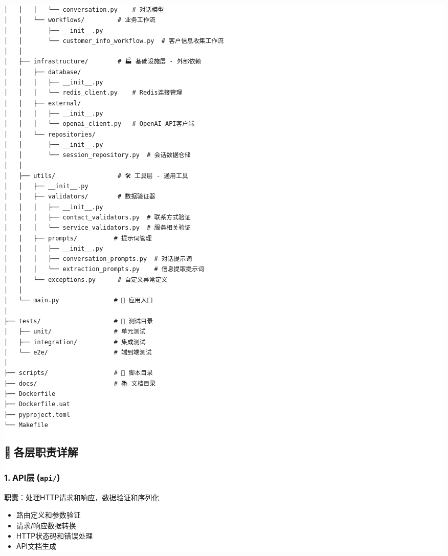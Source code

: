 ```
│   │   │   └── conversation.py    # 对话模型
│   │   └── workflows/         # 业务工作流
│   │       ├── __init__.py
│   │       └── customer_info_workflow.py  # 客户信息收集工作流
│   │
│   ├── infrastructure/        # 🏭 基础设施层 - 外部依赖
│   │   ├── database/
│   │   │   ├── __init__.py
│   │   │   └── redis_client.py    # Redis连接管理
│   │   ├── external/
│   │   │   ├── __init__.py
│   │   │   └── openai_client.py   # OpenAI API客户端
│   │   └── repositories/
│   │       ├── __init__.py
│   │       └── session_repository.py  # 会话数据仓储
│   │
│   ├── utils/                 # 🛠️ 工具层 - 通用工具
│   │   ├── __init__.py
│   │   ├── validators/        # 数据验证器
│   │   │   ├── __init__.py
│   │   │   ├── contact_validators.py  # 联系方式验证
│   │   │   └── service_validators.py  # 服务相关验证
│   │   ├── prompts/          # 提示词管理
│   │   │   ├── __init__.py
│   │   │   ├── conversation_prompts.py  # 对话提示词
│   │   │   └── extraction_prompts.py    # 信息提取提示词
│   │   └── exceptions.py      # 自定义异常定义
│   │
│   └── main.py               # 🚀 应用入口
│
├── tests/                    # 🧪 测试目录
│   ├── unit/                 # 单元测试
│   ├── integration/          # 集成测试
│   └── e2e/                  # 端到端测试
│
├── scripts/                  # 📜 脚本目录
├── docs/                     # 📚 文档目录
├── Dockerfile
├── Dockerfile.uat
├── pyproject.toml
└── Makefile
```

## 🎯 各层职责详解

### 1. API层 (`api/`)
**职责**：处理HTTP请求和响应，数据验证和序列化
- 路由定义和参数验证
- 请求/响应数据转换
- HTTP状态码和错误处理
- API文档生成
